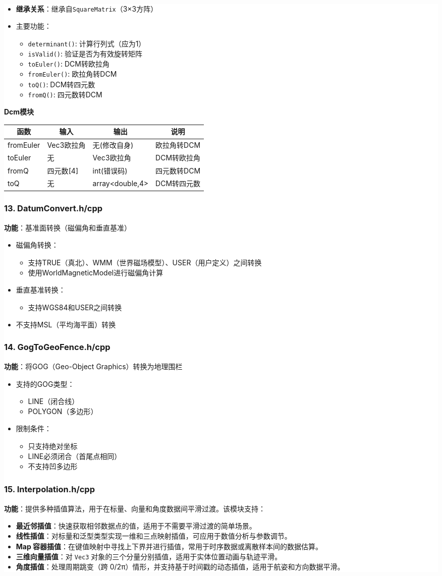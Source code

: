 - **继承关系**：继承自`SquareMatrix`（3×3方阵）

- 主要功能：

  - `determinant()`: 计算行列式（应为1）
  - `isValid()`: 验证是否为有效旋转矩阵
  - `toEuler()`: DCM转欧拉角
  - `fromEuler()`: 欧拉角转DCM
  - `toQ()`: DCM转四元数
  - `fromQ()`: 四元数转DCM

**Dcm模块**

| 函数      | 输入       | 输出            | 说明        |
| --------- | ---------- | --------------- | ----------- |
| fromEuler | Vec3欧拉角 | 无(修改自身)    | 欧拉角转DCM |
| toEuler   | 无         | Vec3欧拉角      | DCM转欧拉角 |
| fromQ     | 四元数[4]  | int(错误码)     | 四元数转DCM |
| toQ       | 无         | array<double,4> | DCM转四元数 |

### 13. DatumConvert.h/cpp

**功能**：基准面转换（磁偏角和垂直基准）

- 磁偏角转换：

  - 支持TRUE（真北）、WMM（世界磁场模型）、USER（用户定义）之间转换
  - 使用WorldMagneticModel进行磁偏角计算
  
- 垂直基准转换：

  - 支持WGS84和USER之间转换
- 不支持MSL（平均海平面）转换

### 14. GogToGeoFence.h/cpp

**功能**：将GOG（Geo-Object Graphics）转换为地理围栏

- 支持的GOG类型：

  - LINE（闭合线）
  - POLYGON（多边形）
  
- 限制条件：

  - 只支持绝对坐标
  - LINE必须闭合（首尾点相同）
  - 不支持凹多边形

### 15. Interpolation.h/cpp

**功能**：提供多种插值算法，用于在标量、向量和角度数据间平滑过渡。该模块支持：

- **最近邻插值**：快速获取相邻数据点的值，适用于不需要平滑过渡的简单场景。
- **线性插值**：对标量和泛型类型实现一维和三点映射插值，可应用于数值分析与参数调节。
- **Map 容器插值**：在键值映射中寻找上下界并进行插值，常用于时序数据或离散样本间的数据估算。
- **三维向量插值**：对 `Vec3` 对象的三个分量分别插值，适用于实体位置动画与轨迹平滑。
- **角度插值**：处理周期跳变（跨 0/2π）情形，并支持基于时间戳的动态插值，适用于航姿和方向数据平滑。
